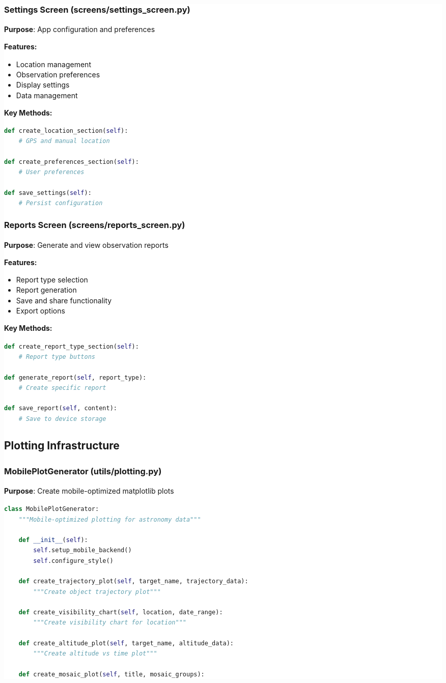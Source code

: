 ### Settings Screen (screens/settings_screen.py)
**Purpose**: App configuration and preferences

**Features:**
- Location management
- Observation preferences
- Display settings
- Data management

**Key Methods:**
```python
def create_location_section(self):
    # GPS and manual location
    
def create_preferences_section(self):
    # User preferences
    
def save_settings(self):
    # Persist configuration
```

### Reports Screen (screens/reports_screen.py)
**Purpose**: Generate and view observation reports

**Features:**
- Report type selection
- Report generation
- Save and share functionality
- Export options

**Key Methods:**
```python
def create_report_type_section(self):
    # Report type buttons
    
def generate_report(self, report_type):
    # Create specific report
    
def save_report(self, content):
    # Save to device storage
```

## Plotting Infrastructure

### MobilePlotGenerator (utils/plotting.py)
**Purpose**: Create mobile-optimized matplotlib plots

```python
class MobilePlotGenerator:
    """Mobile-optimized plotting for astronomy data"""
    
    def __init__(self):
        self.setup_mobile_backend()
        self.configure_style()
    
    def create_trajectory_plot(self, target_name, trajectory_data):
        """Create object trajectory plot"""
        
    def create_visibility_chart(self, location, date_range):
        """Create visibility chart for location"""
        
    def create_altitude_plot(self, target_name, altitude_data):
        """Create altitude vs time plot"""
        
    def create_mosaic_plot(self, title, mosaic_groups):
```